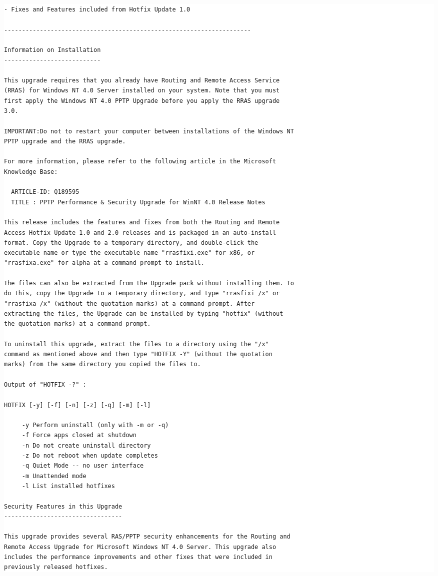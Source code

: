 	- Fixes and Features included from Hotfix Update 1.0
	
	---------------------------------------------------------------------
	
	Information on Installation
	---------------------------
	
	This upgrade requires that you already have Routing and Remote Access Service
	(RRAS) for Windows NT 4.0 Server installed on your system. Note that you must
	first apply the Windows NT 4.0 PPTP Upgrade before you apply the RRAS upgrade
	3.0.
	
	IMPORTANT:Do not to restart your computer between installations of the Windows NT
	PPTP upgrade and the RRAS upgrade.
	
	For more information, please refer to the following article in the Microsoft
	Knowledge Base:
	
	  ARTICLE-ID: Q189595
	  TITLE : PPTP Performance & Security Upgrade for WinNT 4.0 Release Notes
	
	This release includes the features and fixes from both the Routing and Remote
	Access Hotfix Update 1.0 and 2.0 releases and is packaged in an auto-install
	format. Copy the Upgrade to a temporary directory, and double-click the
	executable name or type the executable name "rrasfixi.exe" for x86, or
	"rrasfixa.exe" for alpha at a command prompt to install.
	
	The files can also be extracted from the Upgrade pack without installing them. To
	do this, copy the Upgrade to a temporary directory, and type "rrasfixi /x" or
	"rrasfixa /x" (without the quotation marks) at a command prompt. After
	extracting the files, the Upgrade can be installed by typing "hotfix" (without
	the quotation marks) at a command prompt.
	
	To uninstall this upgrade, extract the files to a directory using the "/x"
	command as mentioned above and then type "HOTFIX -Y" (without the quotation
	marks) from the same directory you copied the files to.
	
	Output of "HOTFIX -?" :
	
	HOTFIX [-y] [-f] [-n] [-z] [-q] [-m] [-l]
	
	     -y Perform uninstall (only with -m or -q)
	     -f Force apps closed at shutdown
	     -n Do not create uninstall directory
	     -z Do not reboot when update completes
	     -q Quiet Mode -- no user interface
	     -m Unattended mode
	     -l List installed hotfixes
	
	Security Features in this Upgrade
	---------------------------------
	
	This upgrade provides several RAS/PPTP security enhancements for the Routing and
	Remote Access Upgrade for Microsoft Windows NT 4.0 Server. This upgrade also
	includes the performance improvements and other fixes that were included in
	previously released hotfixes.
	